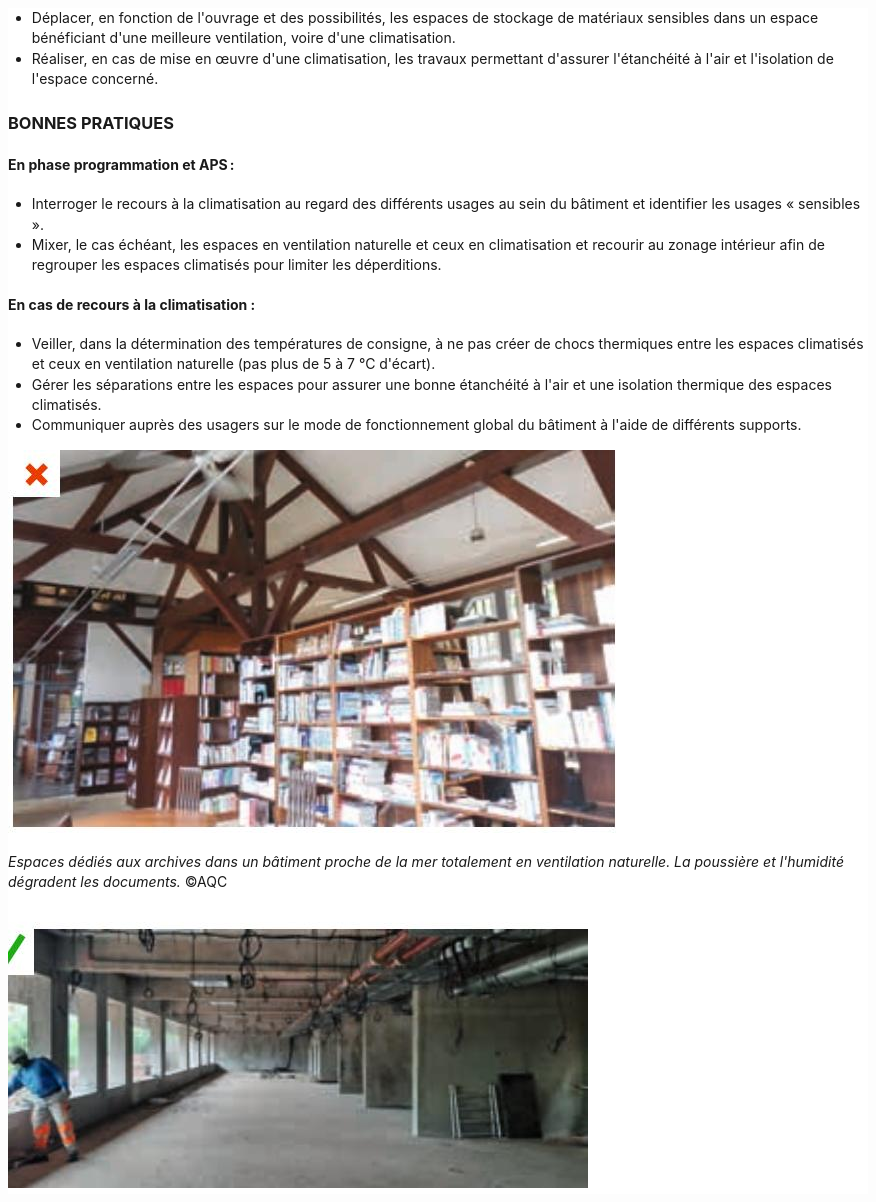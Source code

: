 - Déplacer, en fonction de l'ouvrage et des possibilités, les espaces de stockage de matériaux sensibles dans un espace bénéficiant d'une meilleure ventilation, voire d'une climatisation.
- Réaliser, en cas de mise en œuvre d'une climatisation, les travaux permettant d'assurer l'étanchéité à l'air et l'isolation de l'espace concerné.

### **BONNES PRATIQUES**

#### **En phase programmation et APS :**

- Interroger le recours à la climatisation au regard des différents usages au sein du bâtiment et identifier les usages « sensibles ».
- Mixer, le cas échéant, les espaces en ventilation naturelle et ceux en climatisation et recourir au zonage intérieur afin de regrouper les espaces climatisés pour limiter les déperditions.

#### **En cas de recours à la climatisation :**

- Veiller, dans la détermination des températures de consigne, à ne pas créer de chocs thermiques entre les espaces climatisés et ceux en ventilation naturelle (pas plus de 5 à 7 °C d'écart).
- Gérer les séparations entre les espaces pour assurer une bonne étanchéité à l'air et une isolation thermique des espaces climatisés.
- Communiquer auprès des usagers sur le mode de fonctionnement global du bâtiment à l'aide de différents supports.

![](<images/Rafraîchissement en ventilation naturelle - 12 enseignements à connaître/_page_18_Picture_20.jpeg>)

*Espaces dédiés aux archives dans un bâtiment proche de la mer totalement en ventilation naturelle. La poussière et l'humidité dégradent les documents.* ©AQC

![](<images/Rafraîchissement en ventilation naturelle - 12 enseignements à connaître/_page_18_Picture_22.jpeg>)
